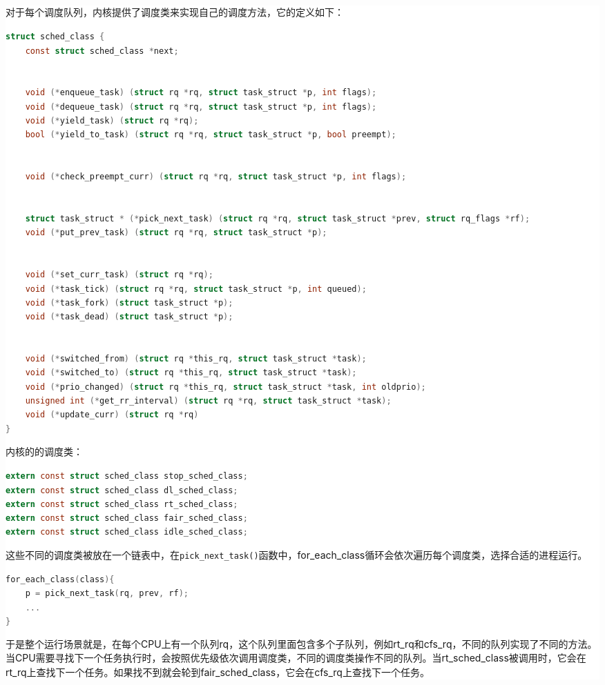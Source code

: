 对于每个调度队列，内核提供了调度类来实现自己的调度方法，它的定义如下：

```C
struct sched_class {
    const struct sched_class *next;


    void (*enqueue_task) (struct rq *rq, struct task_struct *p, int flags);
    void (*dequeue_task) (struct rq *rq, struct task_struct *p, int flags);
    void (*yield_task) (struct rq *rq);
    bool (*yield_to_task) (struct rq *rq, struct task_struct *p, bool preempt);


    void (*check_preempt_curr) (struct rq *rq, struct task_struct *p, int flags);


    struct task_struct * (*pick_next_task) (struct rq *rq, struct task_struct *prev, struct rq_flags *rf);
    void (*put_prev_task) (struct rq *rq, struct task_struct *p);


    void (*set_curr_task) (struct rq *rq);
    void (*task_tick) (struct rq *rq, struct task_struct *p, int queued);
    void (*task_fork) (struct task_struct *p);
    void (*task_dead) (struct task_struct *p);


    void (*switched_from) (struct rq *this_rq, struct task_struct *task);
    void (*switched_to) (struct rq *this_rq, struct task_struct *task);
    void (*prio_changed) (struct rq *this_rq, struct task_struct *task, int oldprio);
    unsigned int (*get_rr_interval) (struct rq *rq, struct task_struct *task);
    void (*update_curr) (struct rq *rq)
}
```

内核的的调度类：

```C
extern const struct sched_class stop_sched_class;
extern const struct sched_class dl_sched_class;
extern const struct sched_class rt_sched_class;
extern const struct sched_class fair_sched_class;
extern const struct sched_class idle_sched_class;
```

这些不同的调度类被放在一个链表中，在`pick_next_task()`函数中，for_each_class循环会依次遍历每个调度类，选择合适的进程运行。

```C
for_each_class(class){
    p = pick_next_task(rq, prev, rf);
    ...
}
```

于是整个运行场景就是，在每个CPU上有一个队列rq，这个队列里面包含多个子队列，例如rt_rq和cfs_rq，不同的队列实现了不同的方法。当CPU需要寻找下一个任务执行时，会按照优先级依次调用调度类，不同的调度类操作不同的队列。当rt_sched_class被调用时，它会在rt_rq上查找下一个任务。如果找不到就会轮到fair_sched_class，它会在cfs_rq上查找下一个任务。
